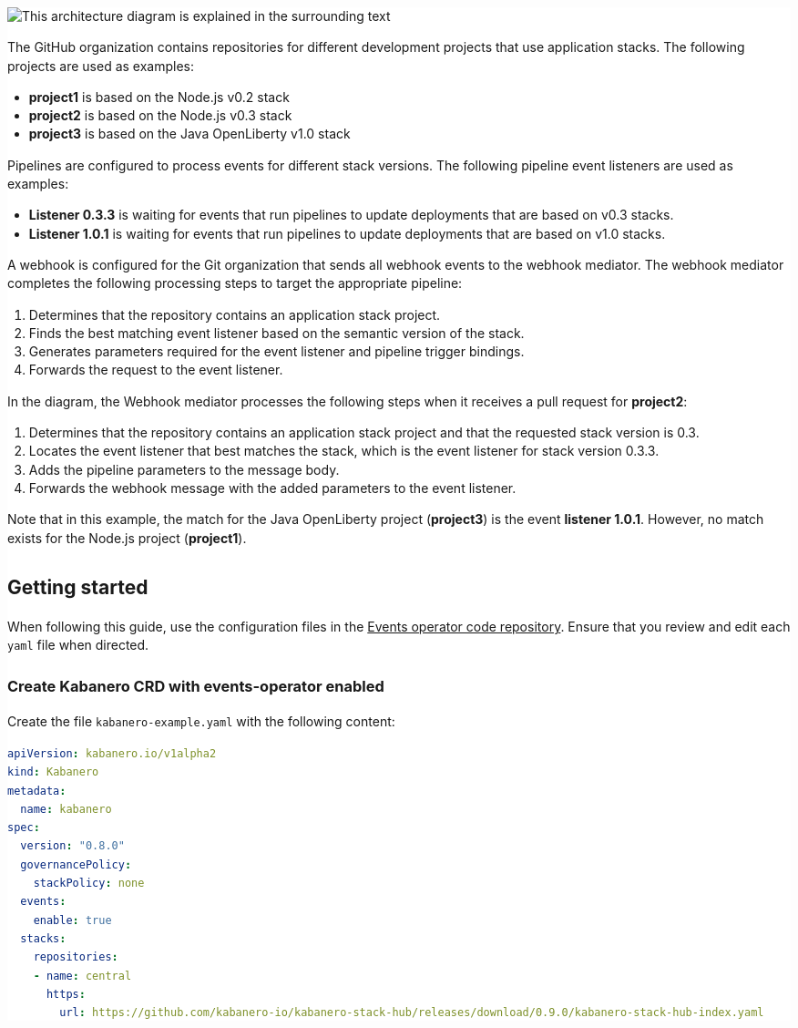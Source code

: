 ![This architecture diagram is explained in the surrounding text](/img/guide/integrating-events-operator-webhook-mediator.jpg)

The GitHub organization contains repositories for different development projects that use application stacks. The following
projects are used as examples:

- **project1** is based on the Node.js v0.2 stack
- **project2** is based on the Node.js v0.3 stack
- **project3** is based on  the Java OpenLiberty  v1.0 stack

Pipelines are configured to process events for different stack versions. The following pipeline event listeners are used as examples:

- **Listener 0.3.3** is waiting for events that run pipelines to update deployments that are based on v0.3 stacks.
- **Listener 1.0.1** is waiting for events that run pipelines to update deployments that are based on v1.0 stacks.

A webhook is configured for the Git organization that sends all webhook events to the webhook mediator. The
webhook mediator completes the following processing steps to target the appropriate pipeline:

1. Determines that the repository contains an application stack project.
2. Finds the best matching event listener based on the semantic version of the stack.
3. Generates parameters required for the event listener and pipeline trigger bindings.
4. Forwards the request to the event listener.

In the diagram, the Webhook mediator processes the following steps when it receives a pull request for **project2**:

1. Determines that the repository contains an application stack project and that the requested stack version is 0.3.
2. Locates the event listener that best matches the stack, which is the event listener for stack version 0.3.3.
3. Adds the pipeline parameters to the message body.
4. Forwards the webhook message with the added parameters to the event listener.

Note that in this example, the match for the Java OpenLiberty project (**project3**) is the event **listener 1.0.1**. However, no match exists for the Node.js project (**project1**).

## Getting started

When following this guide, use the configuration files in the [Events operator code repository](https://github.com/kabanero-io/events-operator/tree/prototype/sample_crds/example2). Ensure that you review and edit each `yaml` file when directed.


### Create Kabanero CRD with events-operator enabled

Create the file `kabanero-example.yaml` with the following content:

```yaml
apiVersion: kabanero.io/v1alpha2
kind: Kabanero
metadata:
  name: kabanero
spec:
  version: "0.8.0"
  governancePolicy:
    stackPolicy: none
  events:
    enable: true
  stacks:
    repositories:
    - name: central
      https:
        url: https://github.com/kabanero-io/kabanero-stack-hub/releases/download/0.9.0/kabanero-stack-hub-index.yaml    
```